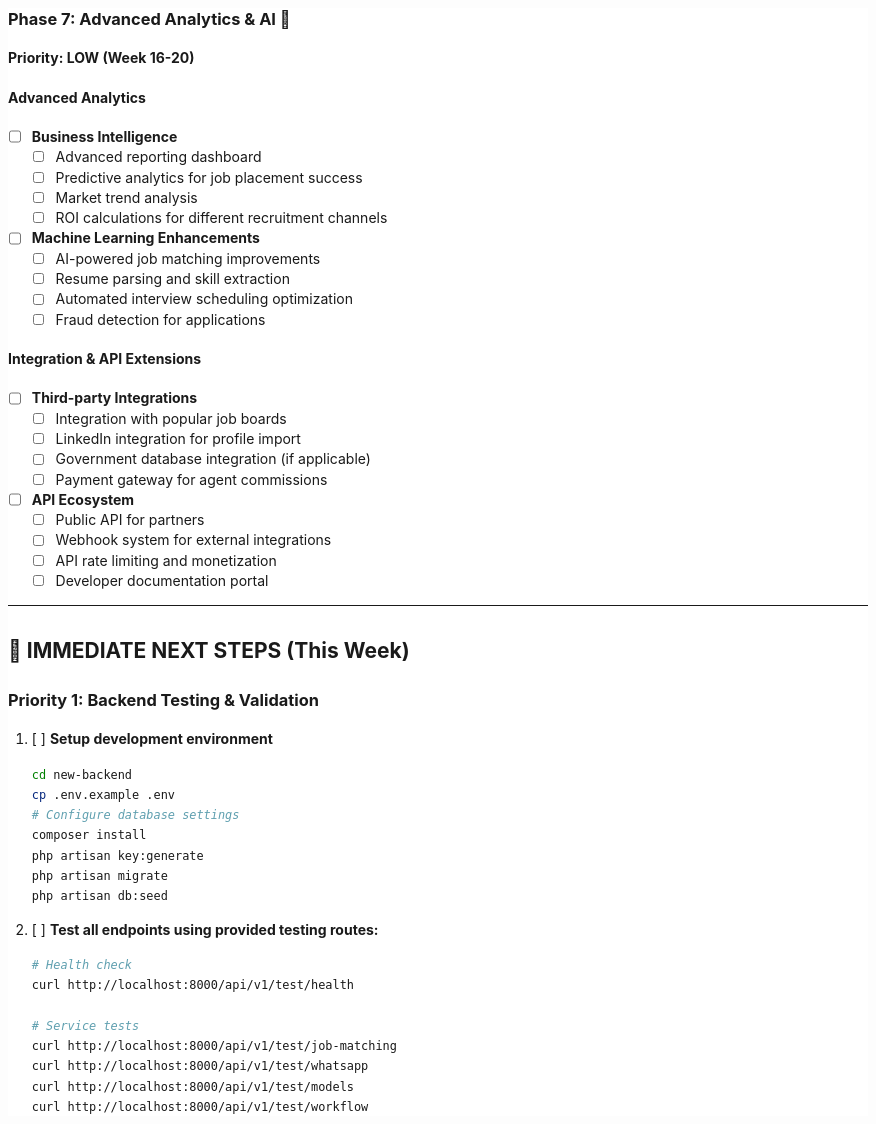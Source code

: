 
### **Phase 7: Advanced Analytics & AI** 🤖
**Priority: LOW (Week 16-20)**

#### Advanced Analytics
- [ ] **Business Intelligence**
  - [ ] Advanced reporting dashboard
  - [ ] Predictive analytics for job placement success
  - [ ] Market trend analysis
  - [ ] ROI calculations for different recruitment channels
- [ ] **Machine Learning Enhancements**
  - [ ] AI-powered job matching improvements
  - [ ] Resume parsing and skill extraction
  - [ ] Automated interview scheduling optimization
  - [ ] Fraud detection for applications

#### Integration & API Extensions
- [ ] **Third-party Integrations**
  - [ ] Integration with popular job boards
  - [ ] LinkedIn integration for profile import
  - [ ] Government database integration (if applicable)
  - [ ] Payment gateway for agent commissions
- [ ] **API Ecosystem**
  - [ ] Public API for partners
  - [ ] Webhook system for external integrations
  - [ ] API rate limiting and monetization
  - [ ] Developer documentation portal

---

## 🎯 **IMMEDIATE NEXT STEPS (This Week)**

### **Priority 1: Backend Testing & Validation**
1. [ ] **Setup development environment**
   ```bash
   cd new-backend
   cp .env.example .env
   # Configure database settings
   composer install
   php artisan key:generate
   php artisan migrate
   php artisan db:seed
   ```

2. [ ] **Test all endpoints using provided testing routes:**
   ```bash
   # Health check
   curl http://localhost:8000/api/v1/test/health
   
   # Service tests
   curl http://localhost:8000/api/v1/test/job-matching
   curl http://localhost:8000/api/v1/test/whatsapp
   curl http://localhost:8000/api/v1/test/models
   curl http://localhost:8000/api/v1/test/workflow
   ```
